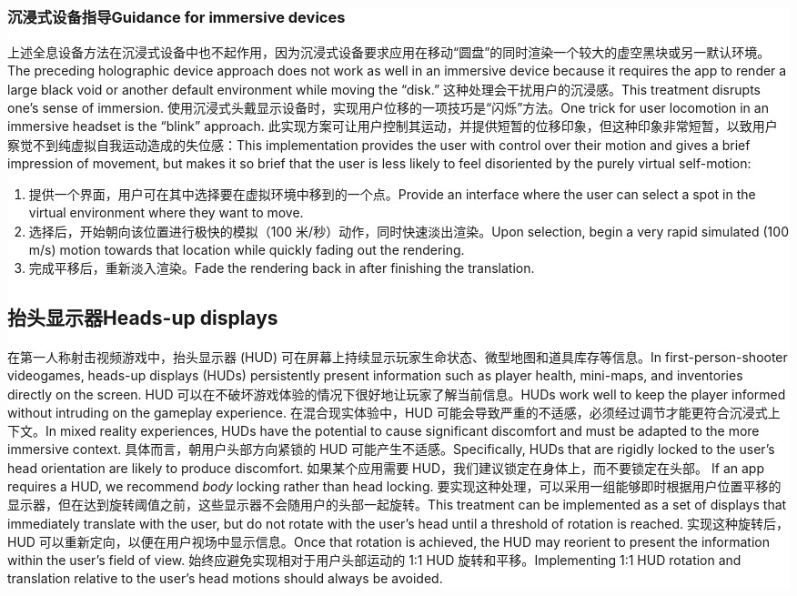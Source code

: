 ### <a name="guidance-for-immersive-devices"></a><span data-ttu-id="e2b5b-207">沉浸式设备指导</span><span class="sxs-lookup"><span data-stu-id="e2b5b-207">Guidance for immersive devices</span></span>

<span data-ttu-id="e2b5b-208">上述全息设备方法在沉浸式设备中也不起作用，因为沉浸式设备要求应用在移动“圆盘”的同时渲染一个较大的虚空黑块或另一默认环境。</span><span class="sxs-lookup"><span data-stu-id="e2b5b-208">The preceding holographic device approach does not work as well in an immersive device because it requires the app to render a large black void or another default environment while moving the “disk.”</span></span> <span data-ttu-id="e2b5b-209">这种处理会干扰用户的沉浸感。</span><span class="sxs-lookup"><span data-stu-id="e2b5b-209">This treatment disrupts one’s sense of immersion.</span></span> <span data-ttu-id="e2b5b-210">使用沉浸式头戴显示设备时，实现用户位移的一项技巧是“闪烁”方法。</span><span class="sxs-lookup"><span data-stu-id="e2b5b-210">One trick for user locomotion in an immersive headset is the “blink” approach.</span></span> <span data-ttu-id="e2b5b-211">此实现方案可让用户控制其运动，并提供短暂的位移印象，但这种印象非常短暂，以致用户察觉不到纯虚拟自我运动造成的失位感：</span><span class="sxs-lookup"><span data-stu-id="e2b5b-211">This implementation provides the user with control over their motion and gives a brief impression of movement, but makes it so brief that the user is less likely to feel disoriented by the purely virtual self-motion:</span></span>
   1. <span data-ttu-id="e2b5b-212">提供一个界面，用户可在其中选择要在虚拟环境中移到的一个点。</span><span class="sxs-lookup"><span data-stu-id="e2b5b-212">Provide an interface where the user can select a spot in the virtual environment where they want to move.</span></span>
   2. <span data-ttu-id="e2b5b-213">选择后，开始朝向该位置进行极快的模拟（100 米/秒）动作，同时快速淡出渲染。</span><span class="sxs-lookup"><span data-stu-id="e2b5b-213">Upon selection, begin a very rapid simulated (100 m/s) motion towards that location while quickly fading out the rendering.</span></span>
   3. <span data-ttu-id="e2b5b-214">完成平移后，重新淡入渲染。</span><span class="sxs-lookup"><span data-stu-id="e2b5b-214">Fade the rendering back in after finishing the translation.</span></span>

## <a name="heads-up-displays"></a><span data-ttu-id="e2b5b-215">抬头显示器</span><span class="sxs-lookup"><span data-stu-id="e2b5b-215">Heads-up displays</span></span>

<span data-ttu-id="e2b5b-216">在第一人称射击视频游戏中，抬头显示器 (HUD) 可在屏幕上持续显示玩家生命状态、微型地图和道具库存等信息。</span><span class="sxs-lookup"><span data-stu-id="e2b5b-216">In first-person-shooter videogames, heads-up displays (HUDs) persistently present information such as player health, mini-maps, and inventories directly on the screen.</span></span> <span data-ttu-id="e2b5b-217">HUD 可以在不破坏游戏体验的情况下很好地让玩家了解当前信息。</span><span class="sxs-lookup"><span data-stu-id="e2b5b-217">HUDs work well to keep the player informed without intruding on the gameplay experience.</span></span> <span data-ttu-id="e2b5b-218">在混合现实体验中，HUD 可能会导致严重的不适感，必须经过调节才能更符合沉浸式上下文。</span><span class="sxs-lookup"><span data-stu-id="e2b5b-218">In mixed reality experiences, HUDs have the potential to cause significant discomfort and must be adapted to the more immersive context.</span></span> <span data-ttu-id="e2b5b-219">具体而言，朝用户头部方向紧锁的 HUD 可能产生不适感。</span><span class="sxs-lookup"><span data-stu-id="e2b5b-219">Specifically, HUDs that are rigidly locked to the user’s head orientation are likely to produce discomfort.</span></span> <span data-ttu-id="e2b5b-220">如果某个应用需要 HUD，我们建议锁定在身体上，而不要锁定在头部。 </span><span class="sxs-lookup"><span data-stu-id="e2b5b-220">If an app requires a HUD, we recommend *body* locking rather than head locking.</span></span> <span data-ttu-id="e2b5b-221">要实现这种处理，可以采用一组能够即时根据用户位置平移的显示器，但在达到旋转阈值之前，这些显示器不会随用户的头部一起旋转。</span><span class="sxs-lookup"><span data-stu-id="e2b5b-221">This treatment can be implemented as a set of displays that immediately translate with the user, but do not rotate with the user’s head until a threshold of rotation is reached.</span></span> <span data-ttu-id="e2b5b-222">实现这种旋转后，HUD 可以重新定向，以便在用户视场中显示信息。</span><span class="sxs-lookup"><span data-stu-id="e2b5b-222">Once that rotation is achieved, the HUD may reorient to present the information within the user’s field of view.</span></span> <span data-ttu-id="e2b5b-223">始终应避免实现相对于用户头部运动的 1:1 HUD 旋转和平移。</span><span class="sxs-lookup"><span data-stu-id="e2b5b-223">Implementing 1:1 HUD rotation and translation relative to the user’s head motions should always be avoided.</span></span>
